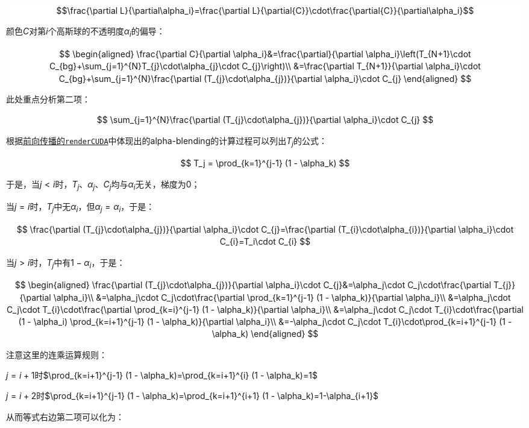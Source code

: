 $$\frac{\partial L}{\partial\alpha_i}=\frac{\partial L}{\partial{C}}\cdot\frac{\partial{C}}{\partial\alpha_i}$$

颜色$C$对第$i$个高斯球的不透明度$\alpha_i$的偏导：

$$
\begin{aligned}
\frac{\partial C}{\partial \alpha_i}&=\frac{\partial}{\partial \alpha_i}\left(T_{N+1}\cdot C_{bg}+\sum_{j=1}^{N}T_{j}\cdot\alpha_{j}\cdot C_{j}\right)\\
&=\frac{\partial T_{N+1}}{\partial \alpha_i}\cdot C_{bg}+\sum_{j=1}^{N}\frac{\partial (T_{j}\cdot\alpha_{j})}{\partial \alpha_i}\cdot C_{j}
\end{aligned}
$$

此处重点分析第二项：

$$
\sum_{j=1}^{N}\frac{\partial (T_{j}\cdot\alpha_{j})}{\partial \alpha_i}\cdot C_{j}
$$

根据[前向传播的`renderCUDA`](./3D高斯代码解析.md)中体现出的alpha-blending的计算过程可以列出$T_j$的公式：

$$
T_j = \prod_{k=1}^{j-1} (1 - \alpha_k)
$$

于是，当$j<i$时，$T_j$、$\alpha_j$、$C_j$均与$\alpha_i$无关，梯度为0；

当$j=i$时，$T_j$中无$\alpha_i$，但$\alpha_j=\alpha_i$，于是：

$$
\frac{\partial (T_{j}\cdot\alpha_{j})}{\partial \alpha_i}\cdot C_{j}=\frac{\partial (T_{i}\cdot\alpha_{i})}{\partial \alpha_i}\cdot C_{i}=T_i\cdot C_{i}
$$

当$j>i$时，$T_j$中有$1-\alpha_i$，于是：

$$
\begin{aligned}
\frac{\partial (T_{j}\cdot\alpha_{j})}{\partial \alpha_i}\cdot C_{j}&=\alpha_j\cdot C_j\cdot\frac{\partial T_{j}}{\partial \alpha_i}\\
&=\alpha_j\cdot C_j\cdot\frac{\partial \prod_{k=1}^{j-1} (1 - \alpha_k)}{\partial \alpha_i}\\
&=\alpha_j\cdot C_j\cdot T_{i}\cdot\frac{\partial \prod_{k=i}^{j-1} (1 - \alpha_k)}{\partial \alpha_i}\\
&=\alpha_j\cdot C_j\cdot T_{i}\cdot\frac{\partial (1 - \alpha_i) \prod_{k=i+1}^{j-1} (1 - \alpha_k)}{\partial \alpha_i}\\
&=-\alpha_j\cdot C_j\cdot T_{i}\cdot\prod_{k=i+1}^{j-1} (1 - \alpha_k)
\end{aligned}
$$

注意这里的连乘运算规则：

$j=i+1$时$\prod_{k=i+1}^{j-1} (1 - \alpha_k)=\prod_{k=i+1}^{i} (1 - \alpha_k)=1$

$j=i+2$时$\prod_{k=i+1}^{j-1} (1 - \alpha_k)=\prod_{k=i+1}^{i+1} (1 - \alpha_k)=1-\alpha_{i+1}$

从而等式右边第二项可以化为：
